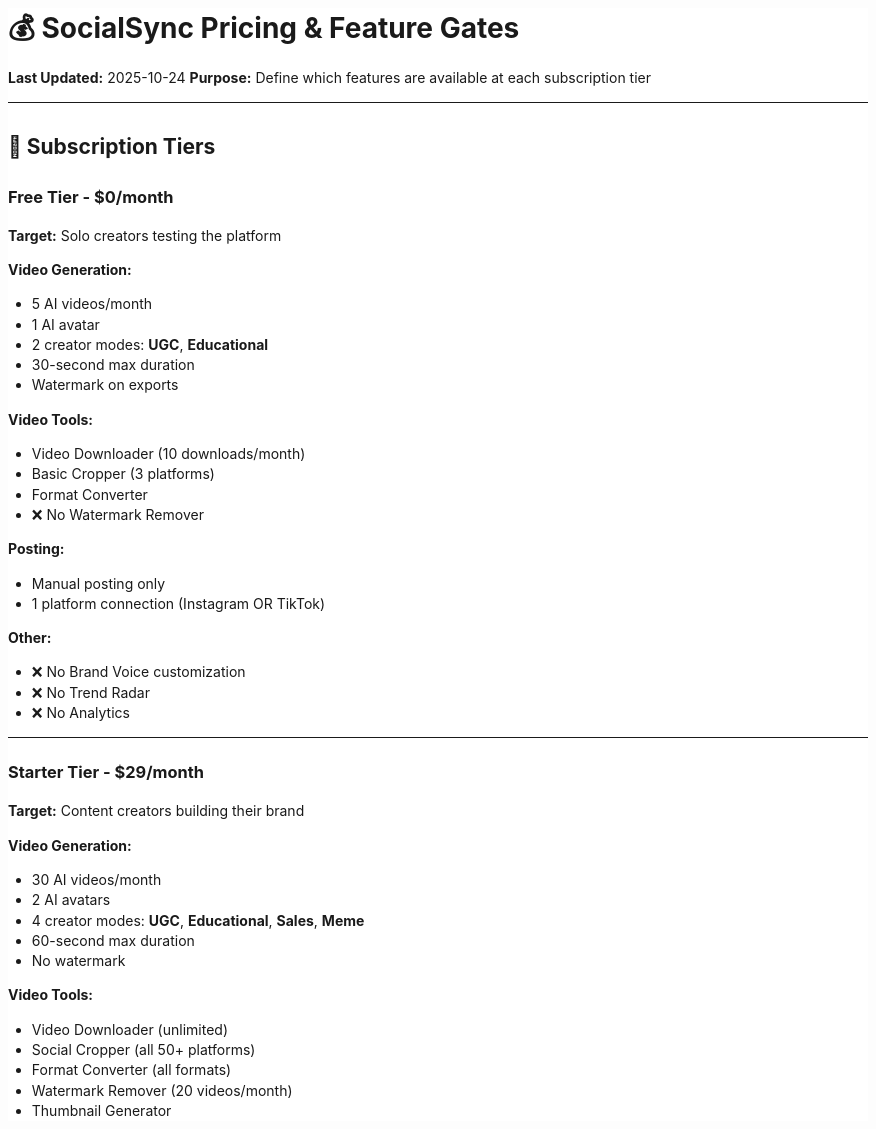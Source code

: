 # 💰 SocialSync Pricing & Feature Gates

**Last Updated:** 2025-10-24
**Purpose:** Define which features are available at each subscription tier

---

## 🎯 Subscription Tiers

### Free Tier - $0/month
**Target:** Solo creators testing the platform

**Video Generation:**
- 5 AI videos/month
- 1 AI avatar
- 2 creator modes: **UGC**, **Educational**
- 30-second max duration
- Watermark on exports

**Video Tools:**
- Video Downloader (10 downloads/month)
- Basic Cropper (3 platforms)
- Format Converter
- ❌ No Watermark Remover

**Posting:**
- Manual posting only
- 1 platform connection (Instagram OR TikTok)

**Other:**
- ❌ No Brand Voice customization
- ❌ No Trend Radar
- ❌ No Analytics

---

### Starter Tier - $29/month
**Target:** Content creators building their brand

**Video Generation:**
- 30 AI videos/month
- 2 AI avatars
- 4 creator modes: **UGC**, **Educational**, **Sales**, **Meme**
- 60-second max duration
- No watermark

**Video Tools:**
- Video Downloader (unlimited)
- Social Cropper (all 50+ platforms)
- Format Converter (all formats)
- Watermark Remover (20 videos/month)
- Thumbnail Generator
